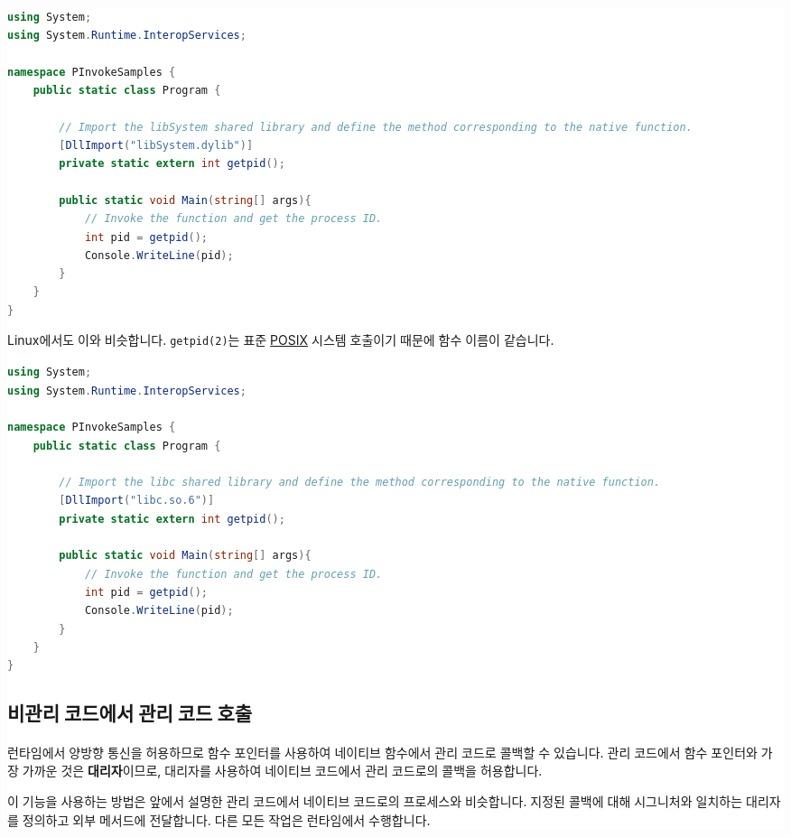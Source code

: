 ```csharp
using System;
using System.Runtime.InteropServices;

namespace PInvokeSamples {
    public static class Program {

        // Import the libSystem shared library and define the method corresponding to the native function.
        [DllImport("libSystem.dylib")]
        private static extern int getpid();

        public static void Main(string[] args){
            // Invoke the function and get the process ID.
            int pid = getpid();
            Console.WriteLine(pid);
        }
    }
}
```

Linux에서도 이와 비슷합니다. `getpid(2)`는 표준 [POSIX](https://en.wikipedia.org/wiki/POSIX) 시스템 호출이기 때문에 함수 이름이 같습니다.

```csharp
using System;
using System.Runtime.InteropServices;

namespace PInvokeSamples {
    public static class Program {

        // Import the libc shared library and define the method corresponding to the native function.
        [DllImport("libc.so.6")]
        private static extern int getpid();

        public static void Main(string[] args){
            // Invoke the function and get the process ID.
            int pid = getpid();
            Console.WriteLine(pid);
        }
    }
}
```

## <a name="invoking-managed-code-from-unmanaged-code"></a>비관리 코드에서 관리 코드 호출

런타임에서 양방향 통신을 허용하므로 함수 포인터를 사용하여 네이티브 함수에서 관리 코드로 콜백할 수 있습니다. 관리 코드에서 함수 포인터와 가장 가까운 것은 **대리자**이므로, 대리자를 사용하여 네이티브 코드에서 관리 코드로의 콜백을 허용합니다.

이 기능을 사용하는 방법은 앞에서 설명한 관리 코드에서 네이티브 코드로의 프로세스와 비슷합니다. 지정된 콜백에 대해 시그니처와 일치하는 대리자를 정의하고 외부 메서드에 전달합니다. 다른 모든 작업은 런타임에서 수행합니다.
